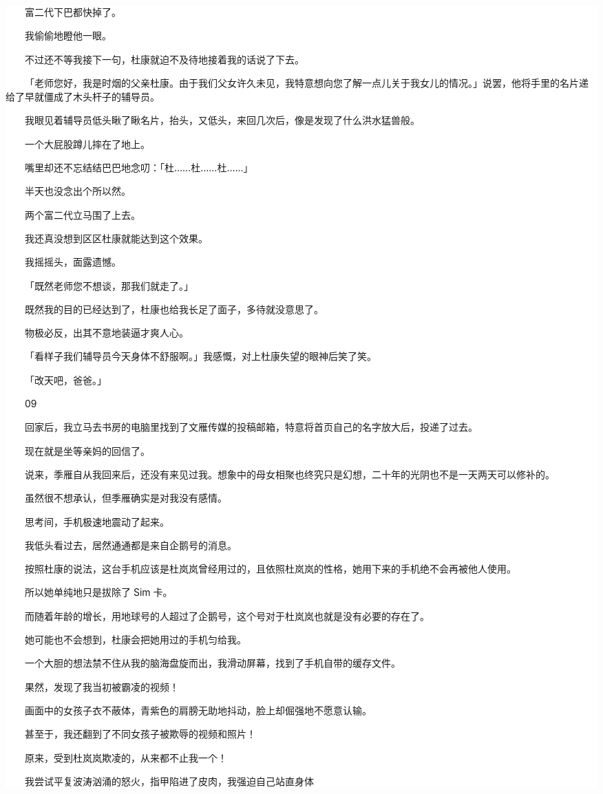 &emsp;&emsp;富二代下巴都快掉了。  
  
&emsp;&emsp;我偷偷地瞪他一眼。  
  
&emsp;&emsp;不过还不等我接下一句，杜康就迫不及待地接着我的话说了下去。  
  
&emsp;&emsp;「老师您好，我是时烟的父亲杜康。由于我们父女许久未见，我特意想向您了解一点儿关于我女儿的情况。」说罢，他将手里的名片递给了早就僵成了木头杆子的辅导员。  
  
&emsp;&emsp;我眼见着辅导员低头瞅了瞅名片，抬头，又低头，来回几次后，像是发现了什么洪水猛兽般。  
  
&emsp;&emsp;一个大屁股蹲儿摔在了地上。  
  
&emsp;&emsp;嘴里却还不忘结结巴巴地念叨：「杜……杜……杜……」  
  
&emsp;&emsp;半天也没念出个所以然。  
  
&emsp;&emsp;两个富二代立马围了上去。  
  
&emsp;&emsp;我还真没想到区区杜康就能达到这个效果。  
  
&emsp;&emsp;我摇摇头，面露遗憾。  
  
&emsp;&emsp;「既然老师您不想谈，那我们就走了。」  
  
&emsp;&emsp;既然我的目的已经达到了，杜康也给我长足了面子，多待就没意思了。  
  
&emsp;&emsp;物极必反，出其不意地装逼才爽人心。  
  
&emsp;&emsp;「看样子我们辅导员今天身体不舒服啊。」我感慨，对上杜康失望的眼神后笑了笑。  
  
&emsp;&emsp;「改天吧，爸爸。」  
  
&emsp;&emsp;09  
  
&emsp;&emsp;回家后，我立马去书房的电脑里找到了文雁传媒的投稿邮箱，特意将首页自己的名字放大后，投递了过去。  
  
&emsp;&emsp;现在就是坐等亲妈的回信了。  
  
&emsp;&emsp;说来，季雁自从我回来后，还没有来见过我。想象中的母女相聚也终究只是幻想，二十年的光阴也不是一天两天可以修补的。  
  
&emsp;&emsp;虽然很不想承认，但季雁确实是对我没有感情。  
  
&emsp;&emsp;思考间，手机极速地震动了起来。  
  
&emsp;&emsp;我低头看过去，居然通通都是来自企鹅号的消息。  
  
&emsp;&emsp;按照杜康的说法，这台手机应该是杜岚岚曾经用过的，且依照杜岚岚的性格，她用下来的手机绝不会再被他人使用。  
  
&emsp;&emsp;所以她单纯地只是拔除了 Sim 卡。  
  
&emsp;&emsp;而随着年龄的增长，用地球号的人超过了企鹅号，这个号对于杜岚岚也就是没有必要的存在了。  
  
&emsp;&emsp;她可能也不会想到，杜康会把她用过的手机匀给我。  
  
&emsp;&emsp;一个大胆的想法禁不住从我的脑海盘旋而出，我滑动屏幕，找到了手机自带的缓存文件。  
  
&emsp;&emsp;果然，发现了我当初被霸凌的视频！  
  
&emsp;&emsp;画面中的女孩子衣不蔽体，青紫色的肩膀无助地抖动，脸上却倔强地不愿意认输。  
  
&emsp;&emsp;甚至于，我还翻到了不同女孩子被欺辱的视频和照片！  
  
&emsp;&emsp;原来，受到杜岚岚欺凌的，从来都不止我一个！  
  
&emsp;&emsp;我尝试平复波涛汹涌的怒火，指甲陷进了皮肉，我强迫自己站直身体  
  